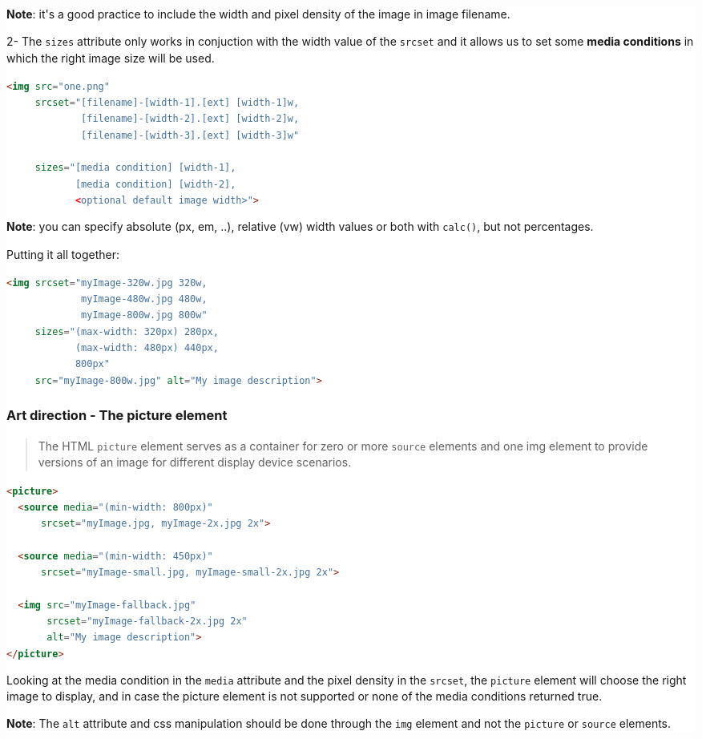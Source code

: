 **Note**: it's a good practice to include the width and pixel density of the image in image filename.

2- The `sizes` attribute only works in conjuction with the width value of the `srcset` and it allows us to set some **media conditions** in which the right image size will be used.
```html
<img src="one.png"
     srcset="[filename]-[width-1].[ext] [width-1]w, 
             [filename]-[width-2].[ext] [width-2]w, 
             [filename]-[width-3].[ext] [width-3]w"

     sizes="[media condition] [width-1],
            [media condition] [width-2],
            <optional default image width>">
```

**Note**: you can specify absolute (px, em, ..), relative (vw) width values or both with `calc()`, but not percentages.

Putting it all together:
```html
<img srcset="myImage-320w.jpg 320w,
             myImage-480w.jpg 480w,
             myImage-800w.jpg 800w"
     sizes="(max-width: 320px) 280px,
            (max-width: 480px) 440px,
            800px"
     src="myImage-800w.jpg" alt="My image description">
```

### Art direction - The picture element

> The HTML `picture` element serves as a container for zero or more `source` elements and one img element to provide versions of an image for different display device scenarios.

```html
<picture>
  <source media="(min-width: 800px)" 
	  srcset="myImage.jpg, myImage-2x.jpg 2x">
	
  <source media="(min-width: 450px)" 
	  srcset="myImage-small.jpg, myImage-small-2x.jpg 2x">
	
  <img src="myImage-fallback.jpg" 
       srcset="myImage-fallback-2x.jpg 2x" 
       alt="My image description">
</picture>
```
Looking at the media condition in the `media` attribute and the pixel density in the `srcset`, the `picture` element will choose the right image to display, and in case the picture element is not supported or none of the media conditions returned true.

**Note**: The `alt` attribute and css manipulation should be done through the `img` element and not the `picture` or `source` elements.
